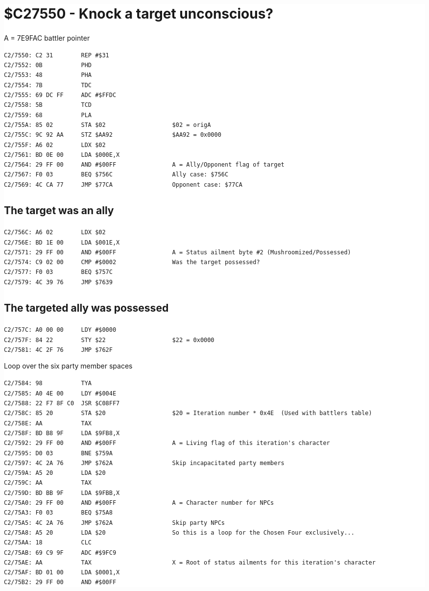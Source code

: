 # $C27550 - Knock a target unconscious?

A = 7E9FAC battler pointer



    C2/7550: C2 31        REP #$31
    C2/7552: 0B           PHD
    C2/7553: 48           PHA
    C2/7554: 7B           TDC
    C2/7555: 69 DC FF     ADC #$FFDC
    C2/7558: 5B           TCD
    C2/7559: 68           PLA
    C2/755A: 85 02        STA $02                   $02 = origA
    C2/755C: 9C 92 AA     STZ $AA92                 $AA92 = 0x0000
    C2/755F: A6 02        LDX $02
    C2/7561: BD 0E 00     LDA $000E,X
    C2/7564: 29 FF 00     AND #$00FF                A = Ally/Opponent flag of target
    C2/7567: F0 03        BEQ $756C                 Ally case: $756C
    C2/7569: 4C CA 77     JMP $77CA                 Opponent case: $77CA



## The target was an ally

    C2/756C: A6 02        LDX $02
    C2/756E: BD 1E 00     LDA $001E,X
    C2/7571: 29 FF 00     AND #$00FF                A = Status ailment byte #2 (Mushroomized/Possessed)
    C2/7574: C9 02 00     CMP #$0002                Was the target possessed?
    C2/7577: F0 03        BEQ $757C
    C2/7579: 4C 39 76     JMP $7639



## The targeted ally was possessed

    C2/757C: A0 00 00     LDY #$0000
    C2/757F: 84 22        STY $22                   $22 = 0x0000
    C2/7581: 4C 2F 76     JMP $762F

Loop over the six party member spaces

    C2/7584: 98           TYA
    C2/7585: A0 4E 00     LDY #$004E
    C2/7588: 22 F7 8F C0  JSR $C08FF7
    C2/758C: 85 20        STA $20                   $20 = Iteration number * 0x4E  (Used with battlers table)
    C2/758E: AA           TAX
    C2/758F: BD B8 9F     LDA $9FB8,X
    C2/7592: 29 FF 00     AND #$00FF                A = Living flag of this iteration's character
    C2/7595: D0 03        BNE $759A
    C2/7597: 4C 2A 76     JMP $762A                 Skip incapacitated party members
    C2/759A: A5 20        LDA $20
    C2/759C: AA           TAX
    C2/759D: BD BB 9F     LDA $9FBB,X
    C2/75A0: 29 FF 00     AND #$00FF                A = Character number for NPCs
    C2/75A3: F0 03        BEQ $75A8
    C2/75A5: 4C 2A 76     JMP $762A                 Skip party NPCs
    C2/75A8: A5 20        LDA $20                   So this is a loop for the Chosen Four exclusively...
    C2/75AA: 18           CLC
    C2/75AB: 69 C9 9F     ADC #$9FC9
    C2/75AE: AA           TAX                       X = Root of status ailments for this iteration's character
    C2/75AF: BD 01 00     LDA $0001,X
    C2/75B2: 29 FF 00     AND #$00FF